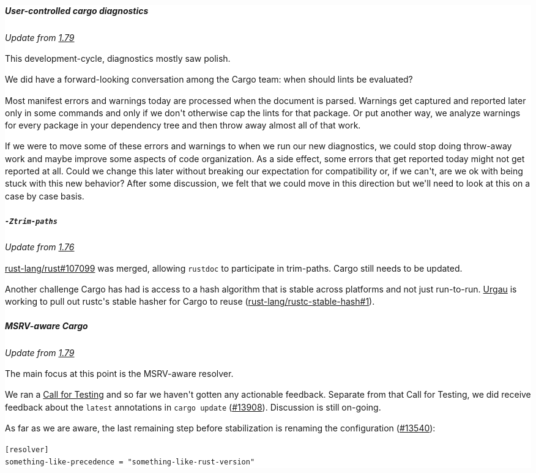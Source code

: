 ##### User-controlled cargo diagnostics

*Update from [1.79](https://blog.rust-lang.org/inside-rust/2024/05/07/this-development-cycle-in-cargo-1.79.html#user-controlled-cargo-diagnostics)*

This development-cycle, diagnostics mostly saw polish.


We did have a forward-looking conversation among the Cargo team: when should lints be evaluated?

Most manifest errors and warnings today are processed when the document is parsed.
Warnings get captured and reported later only in some commands and only if  we don't otherwise cap the lints for that package.
Or put another way, we analyze warnings for every package in your dependency tree and then throw away almost all of that work.

If we were to move some of these errors and warnings to when we run our new diagnostics,
we could stop doing throw-away work and maybe improve some aspects of code organization.
As a side effect,
some errors that get reported today might not get reported at all.
Could we change this later without breaking our expectation for compatibility or, if we can't, are we ok with being stuck with this new behavior?
After some discussion, we felt that we could move in this direction but we'll need to look at this on a case by case basis.

##### `-Ztrim-paths`

*Update from [1.76](https://blog.rust-lang.org/inside-rust/2024/01/03/this-development-cycle-in-cargo-1-76.html#-ztrim-paths)*




[rust-lang/rust#107099](https://github.com/rust-lang/rust/pull/107099) was merged, allowing `rustdoc` to participate in trim-paths.
Cargo still needs to be updated.

Another challenge Cargo has had is access to a hash algorithm that is stable across platforms and not just run-to-run.
[Urgau](https://github.com/Urgau) is working to pull out rustc's stable hasher for Cargo to reuse ([rust-lang/rustc-stable-hash#1](https://github.com/rust-lang/rustc-stable-hash/pull/1)).

##### MSRV-aware Cargo

*Update from [1.79](https://blog.rust-lang.org/inside-rust/2024/05/07/this-development-cycle-in-cargo-1.79.html#msrv-aware-cargo)*

The main focus at this point is the MSRV-aware resolver.

We ran a [Call for Testing](https://github.com/rust-lang/cargo/issues/13873) and so far we haven't gotten any actionable feedback.
Separate from that Call for Testing, we did receive feedback about the
`latest` annotations in `cargo update` ([#13908](https://github.com/rust-lang/cargo/issues/13908)).
Discussion is still on-going.


As far as we are aware, the last remaining step before stabilization is
renaming the configuration ([#13540](https://github.com/rust-lang/cargo/issues/13540)):
```toml=
[resolver]
something-like-precedence = "something-like-rust-version"
```
